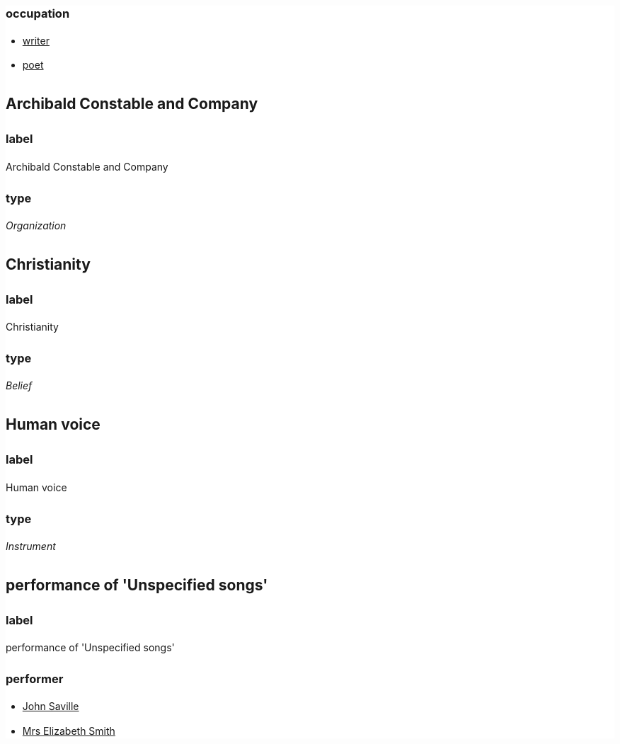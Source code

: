 ### occupation

 - [writer](#writer)

 - [poet](#poet)

## Archibald Constable and Company

### label


Archibald Constable and Company

### type


*Organization*

## Christianity

### label


Christianity

### type


*Belief*

## Human voice

### label


Human voice

### type


*Instrument*

## performance of 'Unspecified songs'

### label


performance of 'Unspecified songs'

### performer

 - [John Saville](#John-Saville)

 - [Mrs Elizabeth Smith](#Mrs-Elizabeth-Smith)
